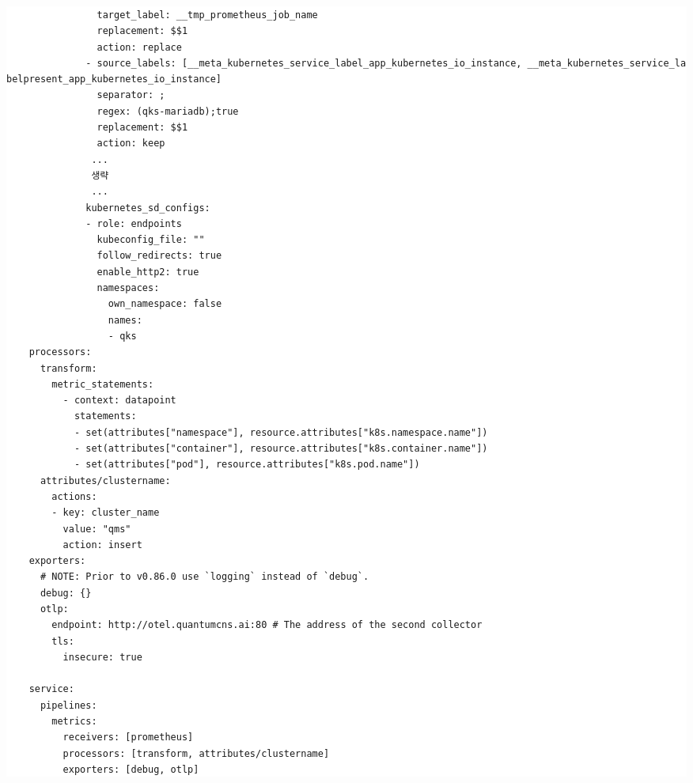 ```
                target_label: __tmp_prometheus_job_name
                replacement: $$1
                action: replace
              - source_labels: [__meta_kubernetes_service_label_app_kubernetes_io_instance, __meta_kubernetes_service_labelpresent_app_kubernetes_io_instance]
                separator: ;
                regex: (qks-mariadb);true
                replacement: $$1
                action: keep
               ...
               생략 
               ...
              kubernetes_sd_configs:
              - role: endpoints
                kubeconfig_file: ""
                follow_redirects: true
                enable_http2: true
                namespaces:
                  own_namespace: false
                  names:
                  - qks
    processors:
      transform:
        metric_statements:
          - context: datapoint
            statements:
            - set(attributes["namespace"], resource.attributes["k8s.namespace.name"])
            - set(attributes["container"], resource.attributes["k8s.container.name"])
            - set(attributes["pod"], resource.attributes["k8s.pod.name"])
      attributes/clustername:
        actions:
        - key: cluster_name
          value: "qms"
          action: insert
    exporters:
      # NOTE: Prior to v0.86.0 use `logging` instead of `debug`.
      debug: {}
      otlp:
        endpoint: http://otel.quantumcns.ai:80 # The address of the second collector
        tls:
          insecure: true

    service:
      pipelines:
        metrics:
          receivers: [prometheus]
          processors: [transform, attributes/clustername]
          exporters: [debug, otlp]
``` 